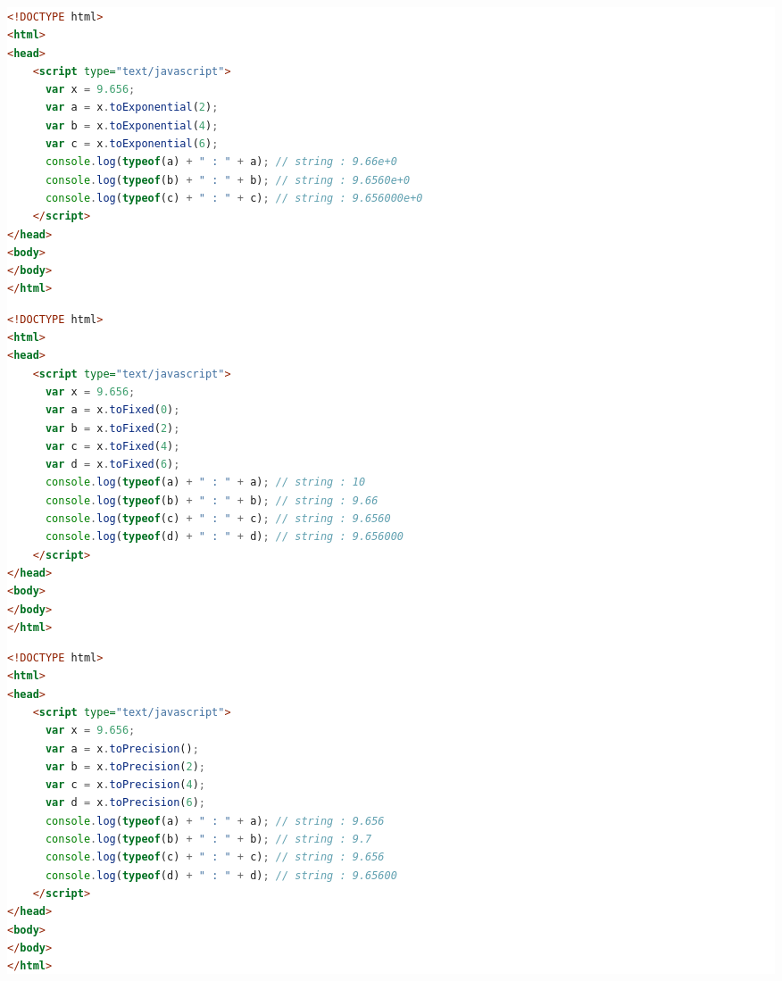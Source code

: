 ```html
<!DOCTYPE html>
<html>
<head>
    <script type="text/javascript">
      var x = 9.656;
      var a = x.toExponential(2);
      var b = x.toExponential(4);
      var c = x.toExponential(6);
      console.log(typeof(a) + " : " + a); // string : 9.66e+0
      console.log(typeof(b) + " : " + b); // string : 9.6560e+0
      console.log(typeof(c) + " : " + c); // string : 9.656000e+0
    </script>
</head>
<body>
</body>
</html>
```

```html
<!DOCTYPE html>
<html>
<head>
    <script type="text/javascript">
      var x = 9.656;
      var a = x.toFixed(0);
      var b = x.toFixed(2);
      var c = x.toFixed(4);
      var d = x.toFixed(6);
      console.log(typeof(a) + " : " + a); // string : 10
      console.log(typeof(b) + " : " + b); // string : 9.66
      console.log(typeof(c) + " : " + c); // string : 9.6560
      console.log(typeof(d) + " : " + d); // string : 9.656000
    </script>
</head>
<body>
</body>
</html>
```

```html
<!DOCTYPE html>
<html>
<head>
    <script type="text/javascript">
      var x = 9.656;
      var a = x.toPrecision();
      var b = x.toPrecision(2);
      var c = x.toPrecision(4);
      var d = x.toPrecision(6);
      console.log(typeof(a) + " : " + a); // string : 9.656
      console.log(typeof(b) + " : " + b); // string : 9.7
      console.log(typeof(c) + " : " + c); // string : 9.656
      console.log(typeof(d) + " : " + d); // string : 9.65600
    </script>
</head>
<body>
</body>
</html>
```
